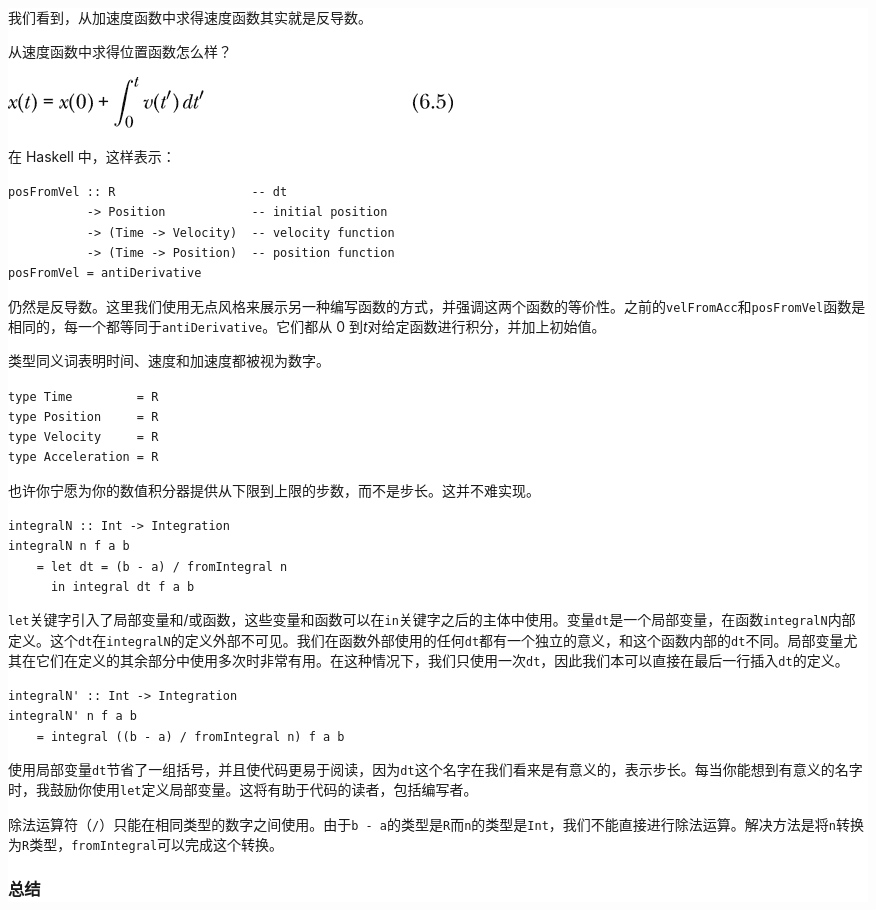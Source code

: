 我们看到，从加速度函数中求得速度函数其实就是反导数。

从速度函数中求得位置函数怎么样？

![Image](img/086equ01.jpg)

在 Haskell 中，这样表示：

```
posFromVel :: R                   -- dt
           -> Position            -- initial position
           -> (Time -> Velocity)  -- velocity function
           -> (Time -> Position)  -- position function
posFromVel = antiDerivative
```

仍然是反导数。这里我们使用无点风格来展示另一种编写函数的方式，并强调这两个函数的等价性。之前的`velFromAcc`和`posFromVel`函数是相同的，每一个都等同于`antiDerivative`。它们都从 0 到*t*对给定函数进行积分，并加上初始值。

类型同义词表明时间、速度和加速度都被视为数字。

```
type Time         = R
type Position     = R
type Velocity     = R
type Acceleration = R
```

也许你宁愿为你的数值积分器提供从下限到上限的步数，而不是步长。这并不难实现。

```
integralN :: Int -> Integration
integralN n f a b
    = let dt = (b - a) / fromIntegral n
      in integral dt f a b
```

`let`关键字引入了局部变量和/或函数，这些变量和函数可以在`in`关键字之后的主体中使用。变量`dt`是一个局部变量，在函数`integralN`内部定义。这个`dt`在`integralN`的定义外部不可见。我们在函数外部使用的任何`dt`都有一个独立的意义，和这个函数内部的`dt`不同。局部变量尤其在它们在定义的其余部分中使用多次时非常有用。在这种情况下，我们只使用一次`dt`，因此我们本可以直接在最后一行插入`dt`的定义。

```
integralN' :: Int -> Integration
integralN' n f a b
    = integral ((b - a) / fromIntegral n) f a b
```

使用局部变量`dt`节省了一组括号，并且使代码更易于阅读，因为`dt`这个名字在我们看来是有意义的，表示步长。每当你能想到有意义的名字时，我鼓励你使用`let`定义局部变量。这将有助于代码的读者，包括编写者。

除法运算符（`/`）只能在相同类型的数字之间使用。由于`b - a`的类型是`R`而`n`的类型是`Int`，我们不能直接进行除法运算。解决方法是将`n`转换为`R`类型，`fromIntegral`可以完成这个转换。

### 总结
